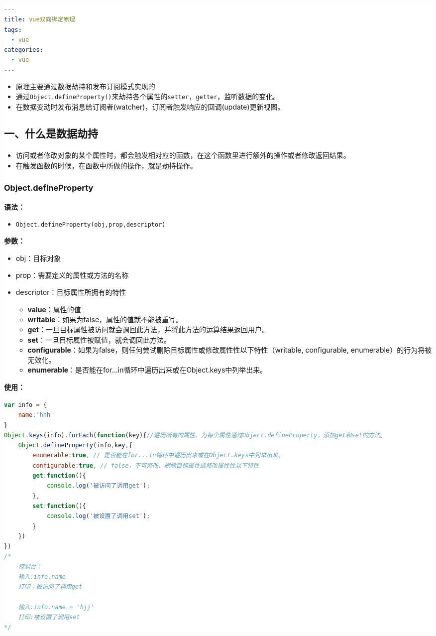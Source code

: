 ```yaml
---
title: vue双向绑定原理
tags:
  - vue
categories:
  - vue
---
```




+ 原理主要通过数据劫持和发布订阅模式实现的 
+ 通过`Object.defineProperty()`来劫持各个属性的`setter`，`getter`，监听数据的变化。
+ 在数据变动时发布消息给订阅者(watcher)，订阅者触发响应的回调(update)更新视图。

## 一、**什么是数据劫持**

+ 访问或者修改对象的某个属性时，都会触发相对应的函数，在这个函数里进行额外的操作或者修改返回结果。
+ 在触发函数的时候，在函数中所做的操作，就是劫持操作。

### Object.defineProperty

**语法：**

+ `Object.defineProperty(obj,prop,descriptor)`

**参数：**

+ obj：目标对象

+ prop：需要定义的属性或方法的名称

+ descriptor：目标属性所拥有的特性
  + **value**：属性的值
  + **writable**：如果为false，属性的值就不能被重写。
  + **get**：一旦目标属性被访问就会调回此方法，并将此方法的运算结果返回用户。
  + **set**：一旦目标属性被赋值，就会调回此方法。
  + **configurable**：如果为false，则任何尝试删除目标属性或修改属性性以下特性（writable, configurable, enumerable）的行为将被无效化。
  + **enumerable**：是否能在for...in循环中遍历出来或在Object.keys中列举出来。

**使用：**

```js
var info = {
    name:'hhh'
}
Object.keys(info).forEach(function(key){//遍历所有的属性，为每个属性通过Object.defineProperty，添加get和set的方法。
    Object.defineProperty(info,key,{
        enumerable:true, // 是否能在for...in循环中遍历出来或在Object.keys中列举出来。
        configurable:true, // false，不可修改、删除目标属性或修改属性性以下特性
        get:function(){
            console.log('被访问了调用get');
        },
        set:function(){
            console.log('被设置了调用set');
        }
    })
})
/*
    控制台：
    输入:info.name
    打印：被访问了调用get

    输入:info.name = 'hjj'
    打印:被设置了调用set
*/
```
